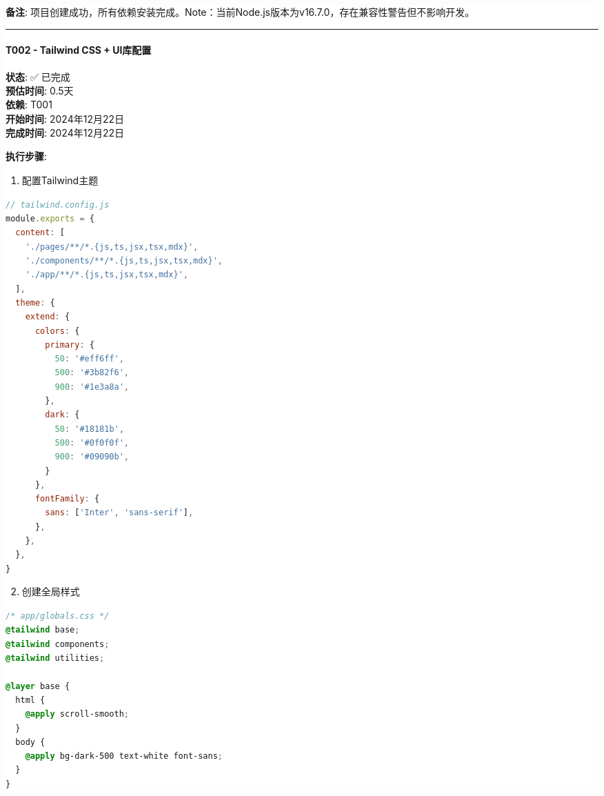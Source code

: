 **备注**: 项目创建成功，所有依赖安装完成。Note：当前Node.js版本为v16.7.0，存在兼容性警告但不影响开发。

---

#### T002 - Tailwind CSS + UI库配置
**状态**: ✅ 已完成  
**预估时间**: 0.5天  
**依赖**: T001  
**开始时间**: 2024年12月22日  
**完成时间**: 2024年12月22日  

**执行步骤**:
1. 配置Tailwind主题
```javascript
// tailwind.config.js
module.exports = {
  content: [
    './pages/**/*.{js,ts,jsx,tsx,mdx}',
    './components/**/*.{js,ts,jsx,tsx,mdx}',
    './app/**/*.{js,ts,jsx,tsx,mdx}',
  ],
  theme: {
    extend: {
      colors: {
        primary: {
          50: '#eff6ff',
          500: '#3b82f6',
          900: '#1e3a8a',
        },
        dark: {
          50: '#18181b',
          500: '#0f0f0f',
          900: '#09090b',
        }
      },
      fontFamily: {
        sans: ['Inter', 'sans-serif'],
      },
    },
  },
}
```

2. 创建全局样式
```css
/* app/globals.css */
@tailwind base;
@tailwind components;
@tailwind utilities;

@layer base {
  html {
    @apply scroll-smooth;
  }
  body {
    @apply bg-dark-500 text-white font-sans;
  }
}
```
